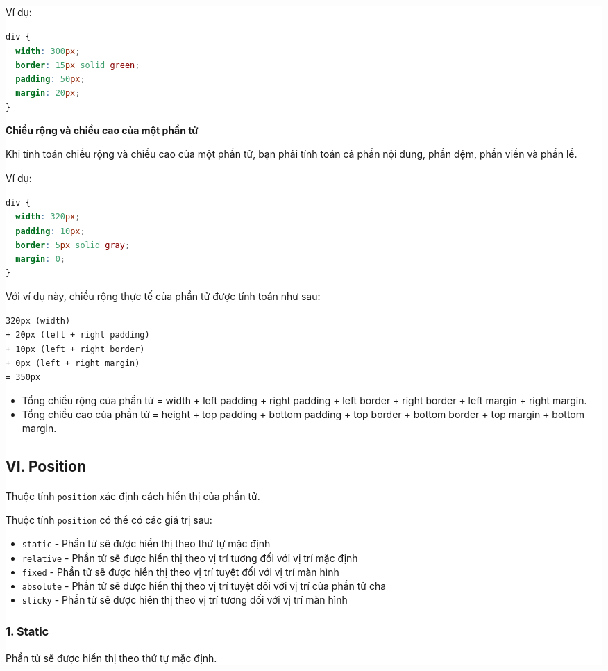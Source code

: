 Ví dụ:

```CSS
div {
  width: 300px;
  border: 15px solid green;
  padding: 50px;
  margin: 20px;
}
```

**Chiều rộng và chiều cao của một phần tử**

Khi tính toán chiều rộng và chiều cao của một phần tử, bạn phải tính toán cả phần nội dung, phần đệm, phần viền và phần lề.

Ví dụ:

```CSS
div {
  width: 320px;
  padding: 10px;
  border: 5px solid gray;
  margin: 0;
}
```

Với ví dụ này, chiều rộng thực tế của phần tử được tính toán như sau:

```YML
320px (width)
+ 20px (left + right padding)
+ 10px (left + right border)
+ 0px (left + right margin)
= 350px
```

* Tổng chiều rộng của phần tử = width + left padding + right padding + left border + right border + left margin + right margin.
* Tổng chiều cao của phần tử = height + top padding + bottom padding + top border + bottom border + top margin + bottom margin.

## **VI. Position**

Thuộc tính `position` xác định cách hiển thị của phần tử.

Thuộc tính `position` có thể có các giá trị sau:

* `static` - Phần tử sẽ được hiển thị theo thứ tự mặc định
* `relative` - Phần tử sẽ được hiển thị theo vị trí tương đối với vị trí mặc định
* `fixed` - Phần tử sẽ được hiển thị theo vị trí tuyệt đối với vị trí màn hình
* `absolute` - Phần tử sẽ được hiển thị theo vị trí tuyệt đối với vị trí của phần tử cha
* `sticky` - Phần tử sẽ được hiển thị theo vị trí tương đối với vị trí màn hình

### 1. Static

Phần tử sẽ được hiển thị theo thứ tự mặc định.
